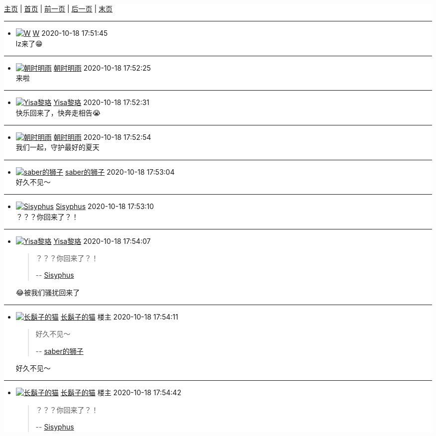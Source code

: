 
[主页](./main.md "main.md") | [首页](./comments1-100.md "comments1-100.md") | [前一页](./comments1-100.md "comments1-100.md") | [后一页](./comments101-200.md "comments101-200.md") | [末页](./comments10601-10700.md "comments10601-10700.md")  

---
* [![W](https://img9.doubanio.com/icon/u154486190-26.jpg)](https://www.douban.com/people/154486190/)    [W](https://www.douban.com/people/154486190/)    2020-10-18 17:51:45  
  lz来了😁  
---
* [![朝时明雨](https://img3.doubanio.com/icon/u219313738-1.jpg)](https://www.douban.com/people/219313738/)    [朝时明雨](https://www.douban.com/people/219313738/)    2020-10-18 17:52:25  
  来啦  
---
* [![Yisa黎珞](https://img3.doubanio.com/icon/u217273308-1.jpg)](https://www.douban.com/people/217273308/)    [Yisa黎珞](https://www.douban.com/people/217273308/)    2020-10-18 17:52:31  
  快乐回来了，快奔走相告😭  
---
* [![朝时明雨](https://img3.doubanio.com/icon/u219313738-1.jpg)](https://www.douban.com/people/219313738/)    [朝时明雨](https://www.douban.com/people/219313738/)    2020-10-18 17:52:54  
  我们一起，守护最好的夏天  
---
* [![saber的狮子](https://img1.doubanio.com/icon/u149291487-17.jpg)](https://www.douban.com/people/149291487/)    [saber的狮子](https://www.douban.com/people/149291487/)    2020-10-18 17:53:04  
  好久不见～  
---
* [![Sisyphus](https://img9.doubanio.com/icon/u223292445-5.jpg)](https://www.douban.com/people/223292445/)    [Sisyphus](https://www.douban.com/people/223292445/)    2020-10-18 17:53:10  
  ？？？你回来了？！  
---
* [![Yisa黎珞](https://img3.doubanio.com/icon/u217273308-1.jpg)](https://www.douban.com/people/217273308/)    [Yisa黎珞](https://www.douban.com/people/217273308/)    2020-10-18 17:54:07  
  >？？？你回来了？！  
  >
  >-- [Sisyphus](https://www.douban.com/people/223292445/)  
  
  😂被我们骚扰回来了  
---
* [![长鬍子的猫](https://img3.doubanio.com/icon/u123437301-1.jpg)](https://www.douban.com/people/123437301/)    [长鬍子的猫](https://www.douban.com/people/123437301/)    楼主    2020-10-18 17:54:11  
  >好久不见～  
  >
  >-- [saber的狮子](https://www.douban.com/people/149291487/)  
  
  好久不见～  
---
* [![长鬍子的猫](https://img3.doubanio.com/icon/u123437301-1.jpg)](https://www.douban.com/people/123437301/)    [长鬍子的猫](https://www.douban.com/people/123437301/)    楼主    2020-10-18 17:54:42  
  >？？？你回来了？！  
  >
  >-- [Sisyphus](https://www.douban.com/people/223292445/)  
  